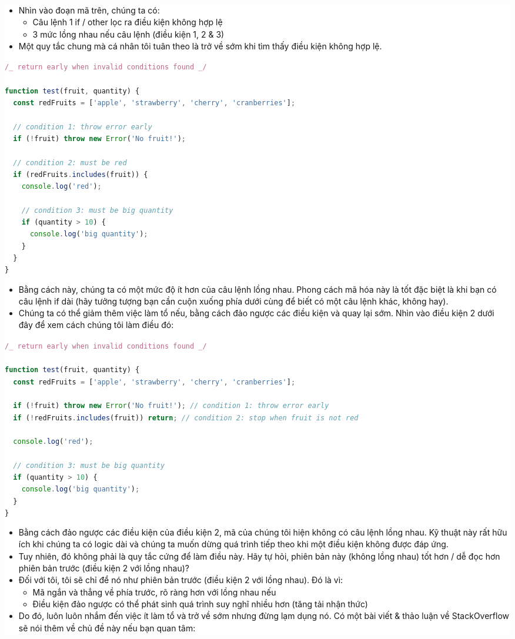 - Nhìn vào đoạn mã trên, chúng ta có:
  + Câu lệnh 1 if / other lọc ra điều kiện không hợp lệ
  + 3 mức lồng nhau nếu câu lệnh (điều kiện 1, 2 & 3)
- Một quy tắc chung mà cá nhân tôi tuân theo là trở về sớm khi tìm thấy điều kiện không hợp lệ.

```javascript
/_ return early when invalid conditions found _/

function test(fruit, quantity) {
  const redFruits = ['apple', 'strawberry', 'cherry', 'cranberries'];

  // condition 1: throw error early
  if (!fruit) throw new Error('No fruit!');

  // condition 2: must be red
  if (redFruits.includes(fruit)) {
    console.log('red');

    // condition 3: must be big quantity
    if (quantity > 10) {
      console.log('big quantity');
    }
  }
}
```

- Bằng cách này, chúng ta có một mức độ ít hơn của câu lệnh lồng nhau. Phong cách mã hóa này là tốt đặc biệt là khi bạn có câu lệnh if dài (hãy tưởng tượng bạn cần cuộn xuống phía dưới cùng để biết có một câu lệnh khác, không hay).
- Chúng ta có thể giảm thêm việc làm tổ nếu, bằng cách đảo ngược các điều kiện và quay lại sớm. Nhìn vào điều kiện 2 dưới đây để xem cách chúng tôi làm điều đó:

```javascript
/_ return early when invalid conditions found _/

function test(fruit, quantity) {
  const redFruits = ['apple', 'strawberry', 'cherry', 'cranberries'];

  if (!fruit) throw new Error('No fruit!'); // condition 1: throw error early
  if (!redFruits.includes(fruit)) return; // condition 2: stop when fruit is not red

  console.log('red');

  // condition 3: must be big quantity
  if (quantity > 10) {
    console.log('big quantity');
  }
}
```

- Bằng cách đảo ngược các điều kiện của điều kiện 2, mã của chúng tôi hiện không có câu lệnh lồng nhau. Kỹ thuật này rất hữu ích khi chúng ta có logic dài và chúng ta muốn dừng quá trình tiếp theo khi một điều kiện không được đáp ứng.
- Tuy nhiên, đó không phải là quy tắc cứng để làm điều này. Hãy tự hỏi, phiên bản này (không lồng nhau) tốt hơn / dễ đọc hơn phiên bản trước (điều kiện 2 với lồng nhau)?
- Đối với tôi, tôi sẽ chỉ để nó như phiên bản trước (điều kiện 2 với lồng nhau). Đó là vì:
  + Mã ngắn và thẳng về phía trước, rõ ràng hơn với lồng nhau nếu
  + Điều kiện đảo ngược có thể phát sinh quá trình suy nghĩ nhiều hơn (tăng tải nhận thức)
- Do đó, luôn luôn nhắm đến việc ít làm tổ và trở về sớm nhưng đừng lạm dụng nó. Có một bài viết & thảo luận về StackOverflow sẽ nói thêm về chủ đề này nếu bạn quan tâm:
